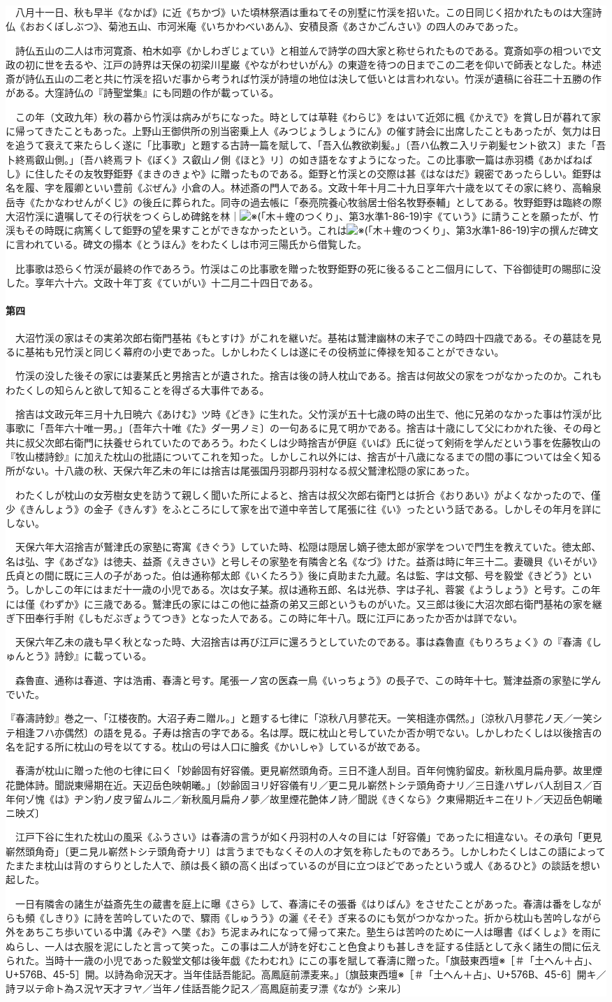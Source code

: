 　八月十一日、秋も早半《なかば》に近《ちかづ》いた頃林祭酒は重ねてその別墅に竹渓を招いた。この日同じく招かれたものは大窪詩仏《おおくぼしぶつ》、菊池五山、市河米庵《いちかわべいあん》、安積艮斎《あさかごんさい》の四人のみであった。

　詩仏五山の二人は市河寛斎、柏木如亭《かしわぎじょてい》と相並んで詩学の四大家と称せられたものである。寛斎如亭の相ついで文政の初に世を去るや、江戸の詩界は天保の初梁川星巌《やながわせいがん》の東遊を待つの日までこの二老を仰いで師表となした。林述斎が詩仏五山の二老と共に竹渓を招いだ事から考うれば竹渓が詩壇の地位は決して低いとは言われない。竹渓が遺稿に谷荘二十五勝の作がある。大窪詩仏の『詩聖堂集』にも同題の作が載っている。

　この年（文政九年）秋の暮から竹渓は病みがちになった。時としては草鞋《わらじ》をはいて近郊に楓《かえで》を賞し日が暮れて家に帰ってきたこともあった。上野山王御供所の別当密乗上人《みつじょうしょうにん》の催す詩会に出席したこともあったが、気力は日を追うて衰えて来たらしく遂に「比事歌」と題する古詩一篇を賦して、「吾入仏教欲剃髪。」〔吾ハ仏教ニ入リテ剃髪セント欲ス〕また「吾卜終焉叡山側。」〔吾ハ終焉ヲ卜《ぼく》ス叡山ノ側《ほと》リ〕の如き語をなすようになった。この比事歌一篇は赤羽橋《あかばねばし》に住したその友牧野鉅野《まきのきょや》に贈ったものである。鉅野と竹渓との交際は甚《はなはだ》親密であったらしい。鉅野は名を履、字を履卿といい豊前《ぶぜん》小倉の人。林述斎の門人である。文政十年十月二十九日享年六十歳を以てその家に終り、高輪泉岳寺《たかなわせんがくじ》の後丘に葬られた。同寺の過去帳に「泰亮院養心牧翁居士俗名牧野泰輔」としてある。牧野鉅野は臨終の際大沼竹渓に遺嘱してその行状をつくらしめ碑銘を林｜![※(「木＋蟶のつくり」、第3水準1-86-19)](https://www.aozora.gr.jp/cards/001341/files/../../../gaiji/1-86/1-86-19.png)宇《ていう》に請うことを願ったが、竹渓もその時既に病篤くして鉅野の望を果すことができなかったという。これは![※(「木＋蟶のつくり」、第3水準1-86-19)](https://www.aozora.gr.jp/cards/001341/files/../../../gaiji/1-86/1-86-19.png)宇の撰んだ碑文に言われている。碑文の搨本《とうほん》をわたくしは市河三陽氏から借覧した。

　比事歌は恐らく竹渓が最終の作であろう。竹渓はこの比事歌を贈った牧野鉅野の死に後るること二個月にして、下谷御徒町の賜邸に没した。享年六十六。文政十年丁亥《ていがい》十二月二十四日である。



#### 第四




　大沼竹渓の家はその実弟次郎右衛門基祐《もとすけ》がこれを継いだ。基祐は鷲津幽林の末子でこの時四十四歳である。その墓誌を見るに基祐も兄竹渓と同じく幕府の小吏であった。しかしわたくしは遂にその役柄並に俸禄を知ることができない。

　竹渓の没した後その家には妻某氏と男捨吉とが遺された。捨吉は後の詩人枕山である。捨吉は何故父の家をつがなかったのか。これもわたくしの知らんと欲して知ることを得ざる大事件である。

　捨吉は文政元年三月十九日暁六《あけむ》ツ時《どき》に生れた。父竹渓が五十七歳の時の出生で、他に兄弟のなかった事は竹渓が比事歌に「吾年六十唯一男。」〔吾年六十唯《た》ダ一男ノミ〕の一句あるに見て明かである。捨吉は十歳にして父にわかれた後、その母と共に叔父次郎右衛門に扶養せられていたのであろう。わたくしは少時捨吉が伊庭《いば》氏に従って剣術を学んだという事を佐藤牧山の『牧山楼詩鈔』に加えた枕山の批語についてこれを知った。しかしこれ以外には、捨吉が十八歳になるまでの間の事については全く知る所がない。十八歳の秋、天保六年乙未の年には捨吉は尾張国丹羽郡丹羽村なる叔父鷲津松隠の家にあった。

　わたくしが枕山の女芳樹女史を訪うて親しく聞いた所によると、捨吉は叔父次郎右衛門とは折合《おりあい》がよくなかったので、僅少《きんしょう》の金子《きんす》をふところにして家を出で道中辛苦して尾張に往《い》ったという話である。しかしその年月を詳にしない。

　天保六年大沼捨吉が鷲津氏の家塾に寄寓《きぐう》していた時、松隠は隠居し嫡子徳太郎が家学をついで門生を教えていた。徳太郎、名は弘、字《あざな》は徳夫、益斎《えきさい》と号しその家塾を有隣舎と名《なづ》けた。益斎は時に年三十二。妻磯貝《いそがい》氏貞との間に既に三人の子があった。伯は通称郁太郎《いくたろう》後に貞助また九蔵。名は監、字は文郁、号を毅堂《きどう》という。しかしこの年にはまだ十一歳の小児である。次は女子某。叔は通称五郎、名は光恭、字は子礼、蓉裳《ようしょう》と号す。この年には僅《わずか》に三歳である。鷲津氏の家にはこの他に益斎の弟又三郎というものがいた。又三郎は後に大沼次郎右衛門基祐の家を継ぎ下田奉行手附《しもだぶぎょうてつき》となった人である。この時に年十八。既に江戸にあったか否かは詳でない。

　天保六年乙未の歳も早く秋となった時、大沼捨吉は再び江戸に還ろうとしていたのである。事は森魯直《もりろちょく》の『春濤《しゅんとう》詩鈔』に載っている。

　森魯直、通称は春道、字は浩甫、春濤と号す。尾張一ノ宮の医森一鳥《いっちょう》の長子で、この時年十七。鷲津益斎の家塾に学んでいた。

『春濤詩鈔』巻之一、「江楼夜酌。大沼子寿ニ贈ル。」と題する七律に「涼秋八月蓼花天。一笑相逢亦偶然。」〔涼秋八月蓼花ノ天／一笑シテ相逢フハ亦偶然〕の語を見る。子寿は捨吉の字である。名は厚。既に枕山と号していたか否か明でない。しかしわたくしは以後捨吉の名を記する所に枕山の号を以てする。枕山の号は人口に膾炙《かいしゃ》しているが故である。

　春濤が枕山に贈った他の七律に曰く「妙齢固有好容儀。更見嶄然頭角奇。三日不逢人刮目。百年何愧豹留皮。新秋風月扁舟夢。故里煙花艷体詩。聞説東帰期在近。天辺岳色映朝曦。」〔妙齢固ヨリ好容儀有リ／更ニ見ル嶄然トシテ頭角奇ナリ／三日逢ハザレバ人刮目ス／百年何ゾ愧《は》ヂン豹ノ皮ヲ留ムルニ／新秋風月扁舟ノ夢／故里煙花艶体ノ詩／聞説《きくなら》ク東帰期近キニ在リト／天辺岳色朝曦ニ映ズ〕

　江戸下谷に生れた枕山の風采《ふうさい》は春濤の言うが如く丹羽村の人々の目には「好容儀」であったに相違ない。その承句「更見嶄然頭角奇」〔更ニ見ル嶄然トシテ頭角奇ナリ〕は言うまでもなくその人の才気を称したものであろう。しかしわたくしはこの語によってたまたま枕山は背のすらりとした人で、顔は長く額の高く出ばっているのが目に立つほどであったという或人《あるひと》の談話を想い起した。

　一日有隣舎の諸生が益斎先生の蔵書を庭上に曝《さら》して、春濤にその張番《はりばん》をさせたことがあった。春濤は番をしながらも頻《しきり》に詩を苦吟していたので、驟雨《しゅうう》の灑《そそ》ぎ来るのにも気がつかなかった。折から枕山も苦吟しながら外をあちこち歩いている中溝《みぞ》へ墜《お》ち泥まみれになって帰って来た。塾生らは苦吟のために一人は曝書《ばくしょ》を雨にぬらし、一人は衣服を泥にしたと言って笑った。この事は二人が詩を好むこと色食よりも甚しきを証する佳話として永く諸生の間に伝えられた。当時十一歳の小児であった毅堂文郁は後年戯《たわむれ》にこの事を賦して春濤に贈った。「旗鼓東西壇※［＃「土へん＋占」、U+576B、45-5］開。以詩為命況天才。当年佳話吾能記。高鳳庭前漂麦来。」〔旗鼓東西壇※［＃「土へん＋占」、U+576B、45-6］開キ／詩ヲ以テ命ト為ス況ヤ天才ヲヤ／当年ノ佳話吾能ク記ス／高鳳庭前麦ヲ漂《なが》シ来ル〕
